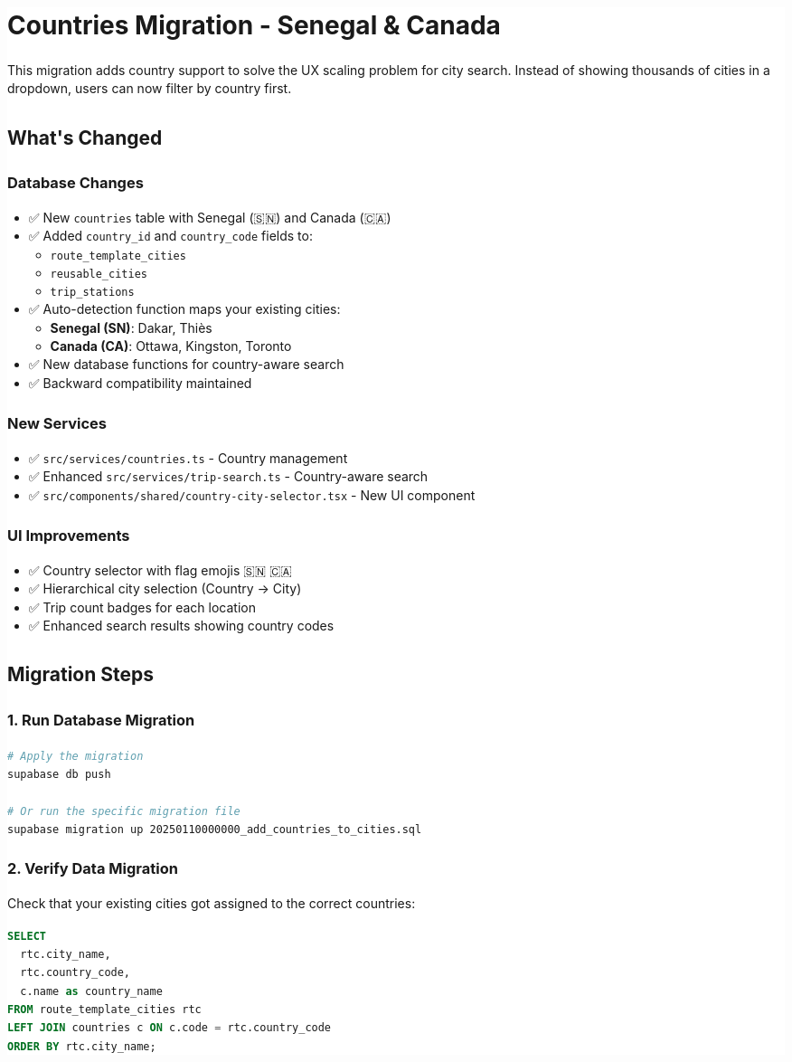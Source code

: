 # Countries Migration - Senegal & Canada

This migration adds country support to solve the UX scaling problem for city search. Instead of showing thousands of cities in a dropdown, users can now filter by country first.

## What's Changed

### Database Changes
- ✅ New `countries` table with Senegal (🇸🇳) and Canada (🇨🇦)
- ✅ Added `country_id` and `country_code` fields to:
  - `route_template_cities`
  - `reusable_cities` 
  - `trip_stations`
- ✅ Auto-detection function maps your existing cities:
  - **Senegal (SN)**: Dakar, Thiès
  - **Canada (CA)**: Ottawa, Kingston, Toronto
- ✅ New database functions for country-aware search
- ✅ Backward compatibility maintained

### New Services
- ✅ `src/services/countries.ts` - Country management
- ✅ Enhanced `src/services/trip-search.ts` - Country-aware search
- ✅ `src/components/shared/country-city-selector.tsx` - New UI component

### UI Improvements
- ✅ Country selector with flag emojis 🇸🇳 🇨🇦
- ✅ Hierarchical city selection (Country → City)
- ✅ Trip count badges for each location
- ✅ Enhanced search results showing country codes

## Migration Steps

### 1. Run Database Migration
```bash
# Apply the migration
supabase db push

# Or run the specific migration file
supabase migration up 20250110000000_add_countries_to_cities.sql
```

### 2. Verify Data Migration
Check that your existing cities got assigned to the correct countries:
```sql
SELECT 
  rtc.city_name, 
  rtc.country_code, 
  c.name as country_name 
FROM route_template_cities rtc 
LEFT JOIN countries c ON c.code = rtc.country_code 
ORDER BY rtc.city_name;
```
